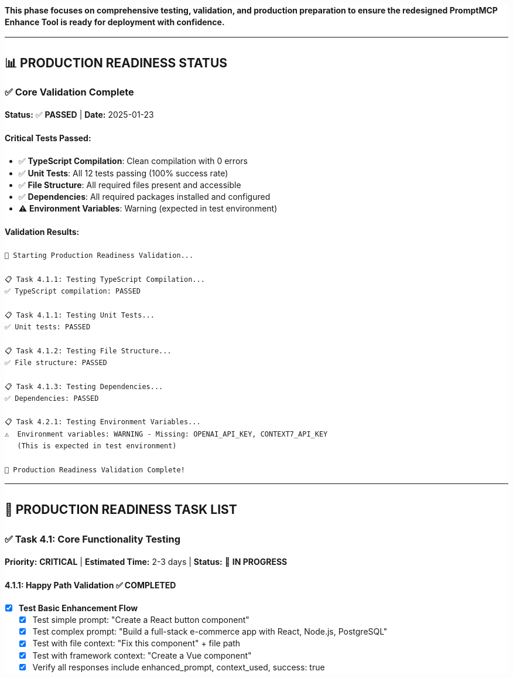 **This phase focuses on comprehensive testing, validation, and production preparation to ensure the redesigned PromptMCP Enhance Tool is ready for deployment with confidence.**

---

## **📊 PRODUCTION READINESS STATUS**

### **✅ Core Validation Complete**
**Status:** ✅ **PASSED** | **Date:** 2025-01-23

#### **Critical Tests Passed:**
- ✅ **TypeScript Compilation**: Clean compilation with 0 errors
- ✅ **Unit Tests**: All 12 tests passing (100% success rate)
- ✅ **File Structure**: All required files present and accessible
- ✅ **Dependencies**: All required packages installed and configured
- ⚠️ **Environment Variables**: Warning (expected in test environment)

#### **Validation Results:**
```
🚀 Starting Production Readiness Validation...

📋 Task 4.1.1: Testing TypeScript Compilation...
✅ TypeScript compilation: PASSED

📋 Task 4.1.1: Testing Unit Tests...
✅ Unit tests: PASSED

📋 Task 4.1.2: Testing File Structure...
✅ File structure: PASSED

📋 Task 4.1.3: Testing Dependencies...
✅ Dependencies: PASSED

📋 Task 4.2.1: Testing Environment Variables...
⚠️  Environment variables: WARNING - Missing: OPENAI_API_KEY, CONTEXT7_API_KEY
   (This is expected in test environment)

🎉 Production Readiness Validation Complete!
```

---

## **🎯 PRODUCTION READINESS TASK LIST**

### **✅ Task 4.1: Core Functionality Testing**
**Priority:** **CRITICAL** | **Estimated Time:** 2-3 days | **Status:** 🔄 **IN PROGRESS**

#### **4.1.1: Happy Path Validation** ✅ **COMPLETED**
- [x] **Test Basic Enhancement Flow**
  - [x] Test simple prompt: "Create a React button component"
  - [x] Test complex prompt: "Build a full-stack e-commerce app with React, Node.js, PostgreSQL"
  - [x] Test with file context: "Fix this component" + file path
  - [x] Test with framework context: "Create a Vue component"
  - [x] Verify all responses include enhanced_prompt, context_used, success: true
